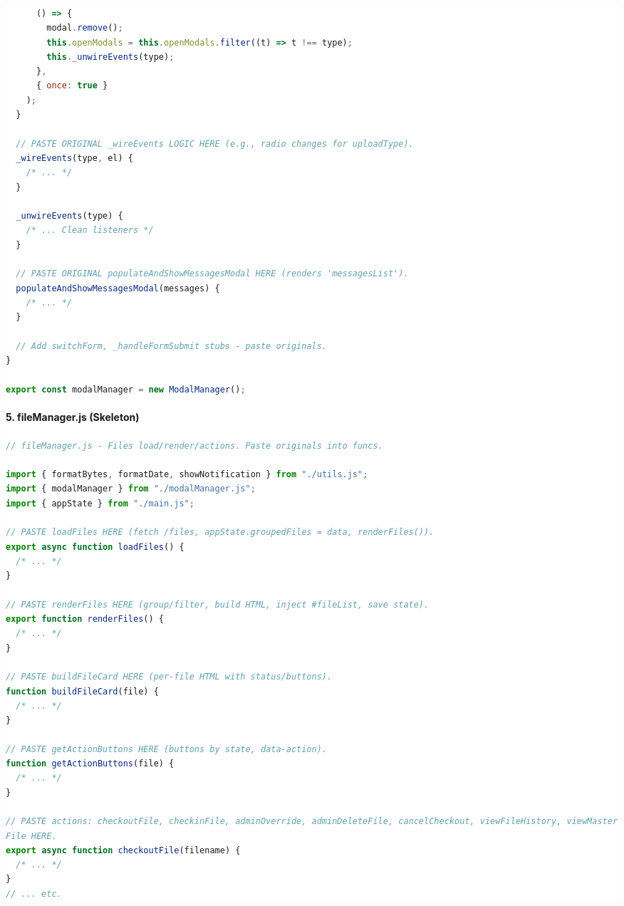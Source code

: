```javascript
      () => {
        modal.remove();
        this.openModals = this.openModals.filter((t) => t !== type);
        this._unwireEvents(type);
      },
      { once: true }
    );
  }

  // PASTE ORIGINAL _wireEvents LOGIC HERE (e.g., radio changes for uploadType).
  _wireEvents(type, el) {
    /* ... */
  }

  _unwireEvents(type) {
    /* ... Clean listeners */
  }

  // PASTE ORIGINAL populateAndShowMessagesModal HERE (renders 'messagesList').
  populateAndShowMessagesModal(messages) {
    /* ... */
  }

  // Add switchForm, _handleFormSubmit stubs - paste originals.
}

export const modalManager = new ModalManager();
```

#### 5. **fileManager.js** (Skeleton)

```javascript
// fileManager.js - Files load/render/actions. Paste originals into funcs.

import { formatBytes, formatDate, showNotification } from "./utils.js";
import { modalManager } from "./modalManager.js";
import { appState } from "./main.js";

// PASTE loadFiles HERE (fetch /files, appState.groupedFiles = data, renderFiles()).
export async function loadFiles() {
  /* ... */
}

// PASTE renderFiles HERE (group/filter, build HTML, inject #fileList, save state).
export function renderFiles() {
  /* ... */
}

// PASTE buildFileCard HERE (per-file HTML with status/buttons).
function buildFileCard(file) {
  /* ... */
}

// PASTE getActionButtons HERE (buttons by state, data-action).
function getActionButtons(file) {
  /* ... */
}

// PASTE actions: checkoutFile, checkinFile, adminOverride, adminDeleteFile, cancelCheckout, viewFileHistory, viewMasterFile HERE.
export async function checkoutFile(filename) {
  /* ... */
}
// ... etc.
```